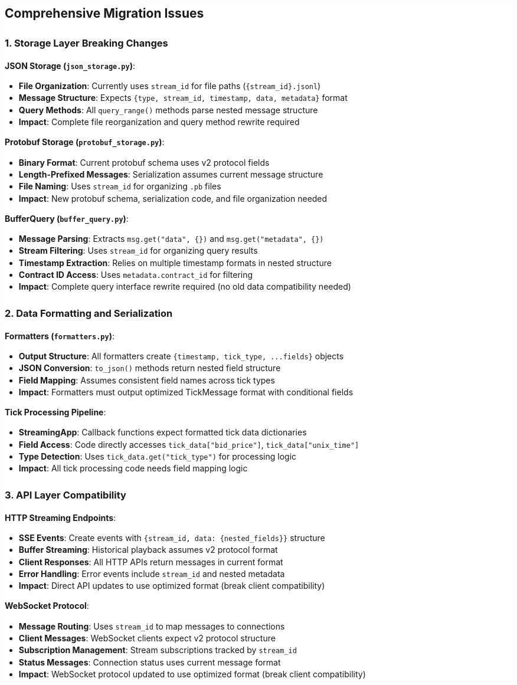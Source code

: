 ## Comprehensive Migration Issues

### 1. Storage Layer Breaking Changes

**JSON Storage (`json_storage.py`)**:
- **File Organization**: Currently uses `stream_id` for file paths (`{stream_id}.jsonl`)
- **Message Structure**: Expects `{type, stream_id, timestamp, data, metadata}` format
- **Query Methods**: All `query_range()` methods parse nested message structure
- **Impact**: Complete file reorganization and query method rewrite required

**Protobuf Storage (`protobuf_storage.py`)**:
- **Binary Format**: Current protobuf schema uses v2 protocol fields
- **Length-Prefixed Messages**: Serialization assumes current message structure  
- **File Naming**: Uses `stream_id` for organizing `.pb` files
- **Impact**: New protobuf schema, serialization code, and file organization needed

**BufferQuery (`buffer_query.py`)**:
- **Message Parsing**: Extracts `msg.get("data", {})` and `msg.get("metadata", {})`
- **Stream Filtering**: Uses `stream_id` for organizing query results
- **Timestamp Extraction**: Relies on multiple timestamp formats in nested structure
- **Contract ID Access**: Uses `metadata.contract_id` for filtering
- **Impact**: Complete query interface rewrite required (no old data compatibility needed)

### 2. Data Formatting and Serialization

**Formatters (`formatters.py`)**:
- **Output Structure**: All formatters create `{timestamp, tick_type, ...fields}` objects
- **JSON Conversion**: `to_json()` methods return nested field structure
- **Field Mapping**: Assumes consistent field names across tick types
- **Impact**: Formatters must output optimized TickMessage format with conditional fields

**Tick Processing Pipeline**:
- **StreamingApp**: Callback functions expect formatted tick data dictionaries
- **Field Access**: Code directly accesses `tick_data["bid_price"]`, `tick_data["unix_time"]`
- **Type Detection**: Uses `tick_data.get("tick_type")` for processing logic
- **Impact**: All tick processing code needs field mapping logic

### 3. API Layer Compatibility

**HTTP Streaming Endpoints**:
- **SSE Events**: Create events with `{stream_id, data: {nested_fields}}` structure
- **Buffer Streaming**: Historical playback assumes v2 protocol format
- **Client Responses**: All HTTP APIs return messages in current format
- **Error Handling**: Error events include `stream_id` and nested metadata
- **Impact**: Direct API updates to use optimized format (break client compatibility)

**WebSocket Protocol**:
- **Message Routing**: Uses `stream_id` to map messages to connections
- **Client Messages**: WebSocket clients expect v2 protocol structure
- **Subscription Management**: Stream subscriptions tracked by `stream_id`
- **Status Messages**: Connection status uses current message format
- **Impact**: WebSocket protocol updated to use optimized format (break client compatibility)
